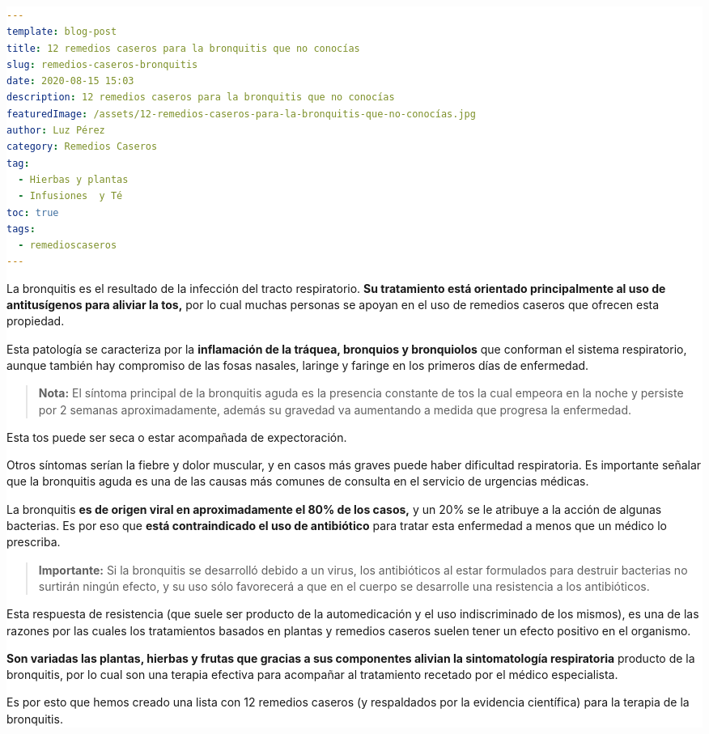 ```yaml
---
template: blog-post
title: 12 remedios caseros para la bronquitis que no conocías
slug: remedios-caseros-bronquitis
date: 2020-08-15 15:03
description: 12 remedios caseros para la bronquitis que no conocías
featuredImage: /assets/12-remedios-caseros-para-la-bronquitis-que-no-conocías.jpg
author: Luz Pérez
category: Remedios Caseros
tag:
  - Hierbas y plantas
  - Infusiones  y Té
toc: true
tags:
  - remedioscaseros
---
```



La bronquitis es el resultado de la infección del tracto respiratorio. **Su tratamiento está orientado principalmente al uso de antitusígenos para aliviar la tos,** por lo cual muchas personas se apoyan en el uso de remedios caseros que ofrecen esta propiedad.

Esta patología se caracteriza por la **inflamación de la tráquea, bronquios y bronquiolos** que conforman el sistema respiratorio, aunque también hay compromiso de las fosas nasales, laringe y faringe en los primeros días de enfermedad.

> **Nota:** El síntoma principal de la bronquitis aguda es la presencia constante de tos la cual empeora en la noche y persiste por 2 semanas aproximadamente, además su gravedad va aumentando a medida que progresa la enfermedad.

Esta tos puede ser seca o estar acompañada de expectoración.

Otros síntomas serían la fiebre y dolor muscular, y en casos más graves puede haber dificultad respiratoria. Es importante señalar que la bronquitis aguda es una de las causas más comunes de consulta en el servicio de urgencias médicas.

La bronquitis **es de origen viral en aproximadamente el 80% de los casos,** y un 20% se le atribuye a la acción de algunas bacterias. Es por eso que **está contraindicado el uso de antibiótico** para tratar esta enfermedad a menos que un médico lo prescriba.

> **Importante:** Si la bronquitis se desarrolló debido a un virus, los antibióticos al estar formulados para destruir bacterias no surtirán ningún efecto, y su uso sólo favorecerá a que en el cuerpo se desarrolle una resistencia a los antibióticos.

Esta respuesta de resistencia (que suele ser producto de la automedicación y el uso indiscriminado de los mismos), es una de las razones por las cuales los tratamientos basados en plantas y remedios caseros suelen tener un efecto positivo en el organismo.

**Son variadas las plantas, hierbas y frutas que gracias a sus componentes alivian la sintomatología respiratoria** producto de la bronquitis, por lo cual son una terapia efectiva para acompañar al tratamiento recetado por el médico especialista.

Es por esto que hemos creado una lista con 12 remedios caseros (y respaldados por la evidencia científica) para la terapia de la bronquitis.

